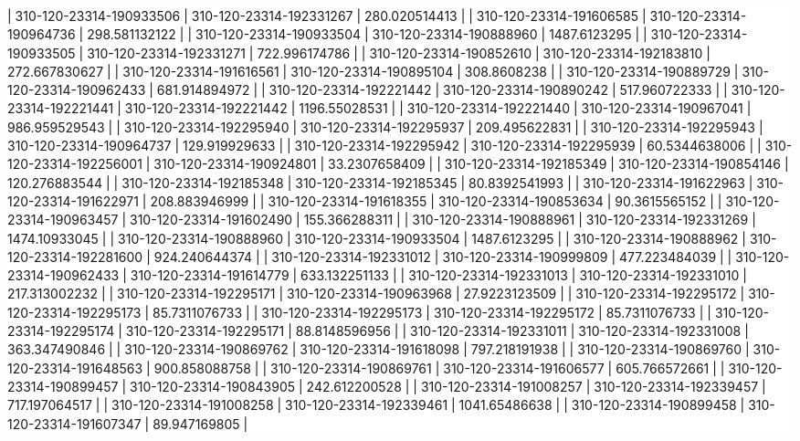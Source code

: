| 310-120-23314-190933506 | 310-120-23314-192331267 | 280.020514413 |
| 310-120-23314-191606585 | 310-120-23314-190964736 | 298.581132122 |
| 310-120-23314-190933504 | 310-120-23314-190888960 | 1487.6123295 |
| 310-120-23314-190933505 | 310-120-23314-192331271 | 722.996174786 |
| 310-120-23314-190852610 | 310-120-23314-192183810 | 272.667830627 |
| 310-120-23314-191616561 | 310-120-23314-190895104 | 308.8608238 |
| 310-120-23314-190889729 | 310-120-23314-190962433 | 681.914894972 |
| 310-120-23314-192221442 | 310-120-23314-190890242 | 517.960722333 |
| 310-120-23314-192221441 | 310-120-23314-192221442 | 1196.55028531 |
| 310-120-23314-192221440 | 310-120-23314-190967041 | 986.959529543 |
| 310-120-23314-192295940 | 310-120-23314-192295937 | 209.495622831 |
| 310-120-23314-192295943 | 310-120-23314-190964737 | 129.919929633 |
| 310-120-23314-192295942 | 310-120-23314-192295939 | 60.5344638006 |
| 310-120-23314-192256001 | 310-120-23314-190924801 | 33.2307658409 |
| 310-120-23314-192185349 | 310-120-23314-190854146 | 120.276883544 |
| 310-120-23314-192185348 | 310-120-23314-192185345 | 80.8392541993 |
| 310-120-23314-191622963 | 310-120-23314-191622971 | 208.883946999 |
| 310-120-23314-191618355 | 310-120-23314-190853634 | 90.3615565152 |
| 310-120-23314-190963457 | 310-120-23314-191602490 | 155.366288311 |
| 310-120-23314-190888961 | 310-120-23314-192331269 | 1474.10933045 |
| 310-120-23314-190888960 | 310-120-23314-190933504 | 1487.6123295 |
| 310-120-23314-190888962 | 310-120-23314-192281600 | 924.240644374 |
| 310-120-23314-192331012 | 310-120-23314-190999809 | 477.223484039 |
| 310-120-23314-190962433 | 310-120-23314-191614779 | 633.132251133 |
| 310-120-23314-192331013 | 310-120-23314-192331010 | 217.313002232 |
| 310-120-23314-192295171 | 310-120-23314-190963968 | 27.9223123509 |
| 310-120-23314-192295172 | 310-120-23314-192295173 | 85.7311076733 |
| 310-120-23314-192295173 | 310-120-23314-192295172 | 85.7311076733 |
| 310-120-23314-192295174 | 310-120-23314-192295171 | 88.8148596956 |
| 310-120-23314-192331011 | 310-120-23314-192331008 | 363.347490846 |
| 310-120-23314-190869762 | 310-120-23314-191618098 | 797.218191938 |
| 310-120-23314-190869760 | 310-120-23314-191648563 | 900.858088758 |
| 310-120-23314-190869761 | 310-120-23314-191606577 | 605.766572661 |
| 310-120-23314-190899457 | 310-120-23314-190843905 | 242.612200528 |
| 310-120-23314-191008257 | 310-120-23314-192339457 | 717.197064517 |
| 310-120-23314-191008258 | 310-120-23314-192339461 | 1041.65486638 |
| 310-120-23314-190899458 | 310-120-23314-191607347 | 89.947169805 |